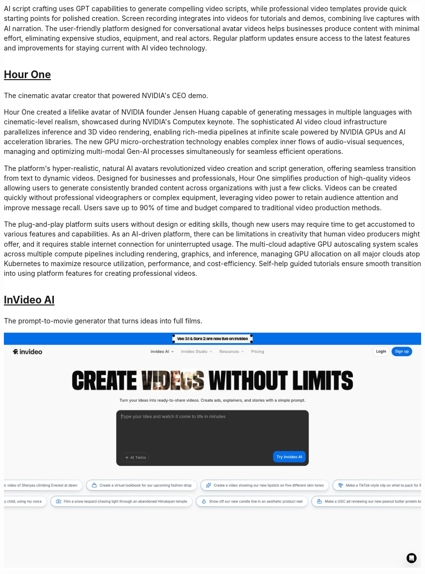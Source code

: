 AI script crafting uses GPT capabilities to generate compelling video scripts, while professional video templates provide quick starting points for polished creation. Screen recording integrates into videos for tutorials and demos, combining live captures with AI narration. The user-friendly platform designed for conversational avatar videos helps businesses produce content with minimal effort, eliminating expensive studios, equipment, and real actors. Regular platform updates ensure access to the latest features and improvements for staying current with AI video technology.

## **[Hour One](https://hourone.ai)**

The cinematic avatar creator that powered NVIDIA's CEO demo.

Hour One created a lifelike avatar of NVIDIA founder Jensen Huang capable of generating messages in multiple languages with cinematic-level realism, showcased during NVIDIA's Computex keynote. The sophisticated AI video cloud infrastructure parallelizes inference and 3D video rendering, enabling rich-media pipelines at infinite scale powered by NVIDIA GPUs and AI acceleration libraries. The new GPU micro-orchestration technology enables complex inner flows of audio-visual sequences, managing and optimizing multi-modal Gen-AI processes simultaneously for seamless efficient operations.

The platform's hyper-realistic, natural AI avatars revolutionized video creation and script generation, offering seamless transition from text to dynamic videos. Designed for businesses and professionals, Hour One simplifies production of high-quality videos allowing users to generate consistently branded content across organizations with just a few clicks. Videos can be created quickly without professional videographers or complex equipment, leveraging video power to retain audience attention and improve message recall. Users save up to 90% of time and budget compared to traditional video production methods.

The plug-and-play platform suits users without design or editing skills, though new users may require time to get accustomed to various features and capabilities. As an AI-driven platform, there can be limitations in creativity that human video producers might offer, and it requires stable internet connection for uninterrupted usage. The multi-cloud adaptive GPU autoscaling system scales across multiple compute pipelines including rendering, graphics, and inference, managing GPU allocation on all major clouds atop Kubernetes to maximize resource utilization, performance, and cost-efficiency. Self-help guided tutorials ensure smooth transition into using platform features for creating professional videos.

## **[InVideo AI](https://invideo.io)**

The prompt-to-movie generator that turns ideas into full films.

![InVideo AI Screenshot](image/invideo.webp)
